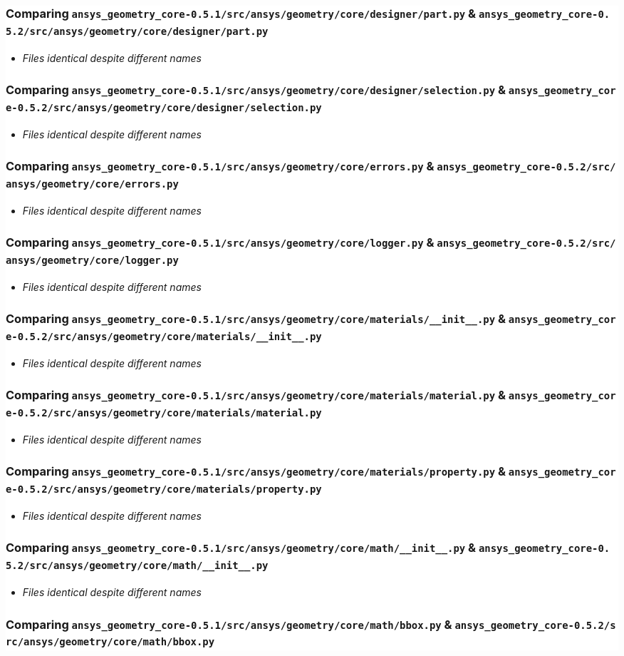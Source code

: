 ### Comparing `ansys_geometry_core-0.5.1/src/ansys/geometry/core/designer/part.py` & `ansys_geometry_core-0.5.2/src/ansys/geometry/core/designer/part.py`

 * *Files identical despite different names*

### Comparing `ansys_geometry_core-0.5.1/src/ansys/geometry/core/designer/selection.py` & `ansys_geometry_core-0.5.2/src/ansys/geometry/core/designer/selection.py`

 * *Files identical despite different names*

### Comparing `ansys_geometry_core-0.5.1/src/ansys/geometry/core/errors.py` & `ansys_geometry_core-0.5.2/src/ansys/geometry/core/errors.py`

 * *Files identical despite different names*

### Comparing `ansys_geometry_core-0.5.1/src/ansys/geometry/core/logger.py` & `ansys_geometry_core-0.5.2/src/ansys/geometry/core/logger.py`

 * *Files identical despite different names*

### Comparing `ansys_geometry_core-0.5.1/src/ansys/geometry/core/materials/__init__.py` & `ansys_geometry_core-0.5.2/src/ansys/geometry/core/materials/__init__.py`

 * *Files identical despite different names*

### Comparing `ansys_geometry_core-0.5.1/src/ansys/geometry/core/materials/material.py` & `ansys_geometry_core-0.5.2/src/ansys/geometry/core/materials/material.py`

 * *Files identical despite different names*

### Comparing `ansys_geometry_core-0.5.1/src/ansys/geometry/core/materials/property.py` & `ansys_geometry_core-0.5.2/src/ansys/geometry/core/materials/property.py`

 * *Files identical despite different names*

### Comparing `ansys_geometry_core-0.5.1/src/ansys/geometry/core/math/__init__.py` & `ansys_geometry_core-0.5.2/src/ansys/geometry/core/math/__init__.py`

 * *Files identical despite different names*

### Comparing `ansys_geometry_core-0.5.1/src/ansys/geometry/core/math/bbox.py` & `ansys_geometry_core-0.5.2/src/ansys/geometry/core/math/bbox.py`

